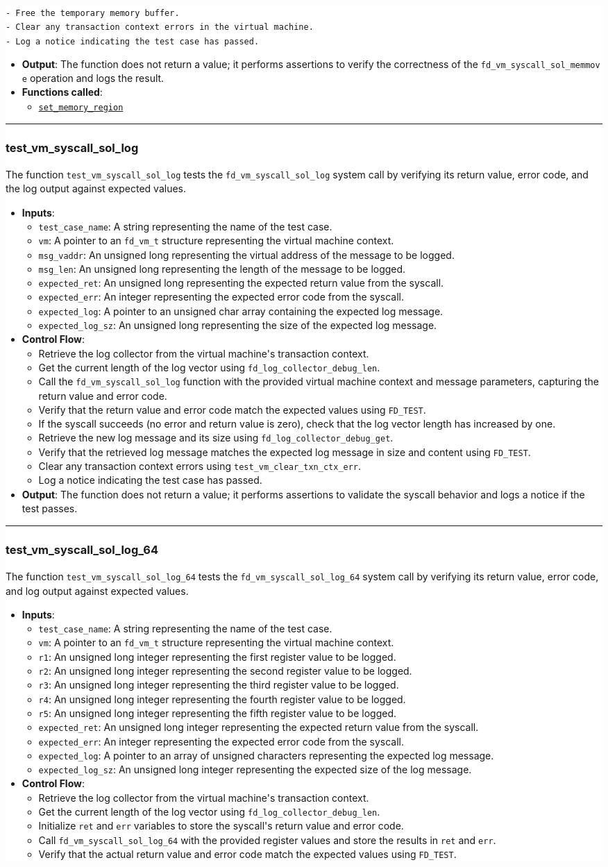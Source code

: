     - Free the temporary memory buffer.
    - Clear any transaction context errors in the virtual machine.
    - Log a notice indicating the test case has passed.
- **Output**: The function does not return a value; it performs assertions to verify the correctness of the `fd_vm_syscall_sol_memmove` operation and logs the result.
- **Functions called**:
    - [`set_memory_region`](#set_memory_region)


---
### test\_vm\_syscall\_sol\_log
The function `test_vm_syscall_sol_log` tests the `fd_vm_syscall_sol_log` system call by verifying its return value, error code, and the log output against expected values.
- **Inputs**:
    - `test_case_name`: A string representing the name of the test case.
    - `vm`: A pointer to an `fd_vm_t` structure representing the virtual machine context.
    - `msg_vaddr`: An unsigned long representing the virtual address of the message to be logged.
    - `msg_len`: An unsigned long representing the length of the message to be logged.
    - `expected_ret`: An unsigned long representing the expected return value from the syscall.
    - `expected_err`: An integer representing the expected error code from the syscall.
    - `expected_log`: A pointer to an unsigned char array containing the expected log message.
    - `expected_log_sz`: An unsigned long representing the size of the expected log message.
- **Control Flow**:
    - Retrieve the log collector from the virtual machine's transaction context.
    - Get the current length of the log vector using `fd_log_collector_debug_len`.
    - Call the `fd_vm_syscall_sol_log` function with the provided virtual machine context and message parameters, capturing the return value and error code.
    - Verify that the return value and error code match the expected values using `FD_TEST`.
    - If the syscall succeeds (no error and return value is zero), check that the log vector length has increased by one.
    - Retrieve the new log message and its size using `fd_log_collector_debug_get`.
    - Verify that the retrieved log message matches the expected log message in size and content using `FD_TEST`.
    - Clear any transaction context errors using `test_vm_clear_txn_ctx_err`.
    - Log a notice indicating the test case has passed.
- **Output**: The function does not return a value; it performs assertions to validate the syscall behavior and logs a notice if the test passes.


---
### test\_vm\_syscall\_sol\_log\_64
The function `test_vm_syscall_sol_log_64` tests the `fd_vm_syscall_sol_log_64` system call by verifying its return value, error code, and log output against expected values.
- **Inputs**:
    - `test_case_name`: A string representing the name of the test case.
    - `vm`: A pointer to an `fd_vm_t` structure representing the virtual machine context.
    - `r1`: An unsigned long integer representing the first register value to be logged.
    - `r2`: An unsigned long integer representing the second register value to be logged.
    - `r3`: An unsigned long integer representing the third register value to be logged.
    - `r4`: An unsigned long integer representing the fourth register value to be logged.
    - `r5`: An unsigned long integer representing the fifth register value to be logged.
    - `expected_ret`: An unsigned long integer representing the expected return value from the syscall.
    - `expected_err`: An integer representing the expected error code from the syscall.
    - `expected_log`: A pointer to an array of unsigned characters representing the expected log message.
    - `expected_log_sz`: An unsigned long integer representing the expected size of the log message.
- **Control Flow**:
    - Retrieve the log collector from the virtual machine's transaction context.
    - Get the current length of the log vector using `fd_log_collector_debug_len`.
    - Initialize `ret` and `err` variables to store the syscall's return value and error code.
    - Call `fd_vm_syscall_sol_log_64` with the provided register values and store the results in `ret` and `err`.
    - Verify that the actual return value and error code match the expected values using `FD_TEST`.